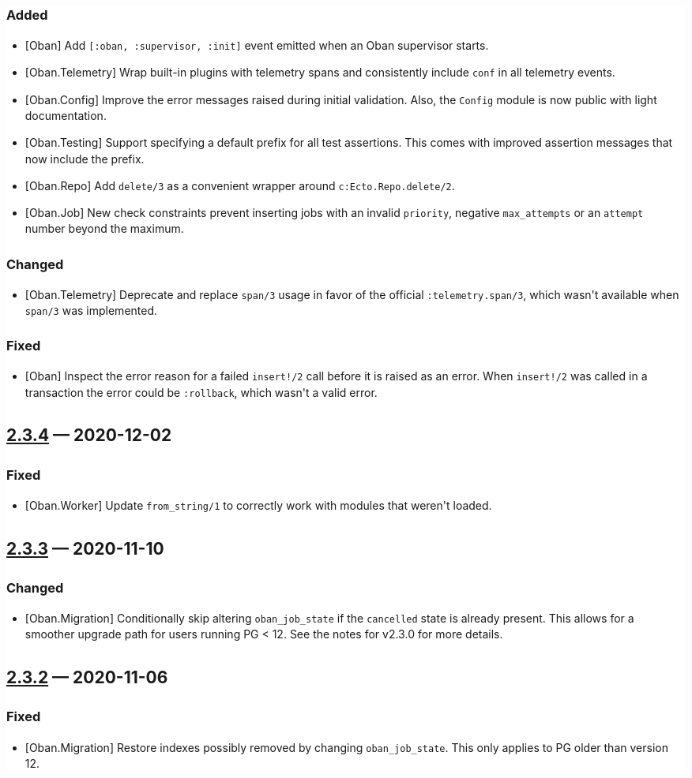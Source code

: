 ### Added

- [Oban] Add `[:oban, :supervisor, :init]` event emitted when an Oban supervisor
  starts.

- [Oban.Telemetry] Wrap built-in plugins with telemetry spans and consistently
  include `conf` in all telemetry events.

- [Oban.Config] Improve the error messages raised during initial validation.
  Also, the `Config` module is now public with light documentation.

- [Oban.Testing] Support specifying a default prefix for all test assertions.
  This comes with improved assertion messages that now include the prefix.

- [Oban.Repo] Add `delete/3` as a convenient wrapper around
  `c:Ecto.Repo.delete/2`.

- [Oban.Job] New check constraints prevent inserting jobs with an invalid
  `priority`, negative `max_attempts` or an `attempt` number beyond the maximum.

### Changed

- [Oban.Telemetry] Deprecate and replace `span/3` usage in favor of the official
  `:telemetry.span/3`, which wasn't available when `span/3` was implemented.

### Fixed

- [Oban] Inspect the error reason for a failed `insert!/2` call before it is
  raised as an error. When `insert!/2` was called in a transaction the error
  could be `:rollback`, which wasn't a valid error.

## [2.3.4] — 2020-12-02

### Fixed

- [Oban.Worker] Update `from_string/1` to correctly work with modules that
  weren't loaded.

## [2.3.3] — 2020-11-10

### Changed

- [Oban.Migration] Conditionally skip altering `oban_job_state` if the
  `cancelled` state is already present. This allows for a smoother upgrade path
  for users running PG < 12. See the notes for v2.3.0 for more details.

## [2.3.2] — 2020-11-06

### Fixed

- [Oban.Migration] Restore indexes possibly removed by changing
  `oban_job_state`. This only applies to PG older than version 12.


[opc]: https://hexdocs.pm/oban/pro-changelog.html
[owc]: https://hexdocs.pm/oban/web-changelog.html
[tel-fil]: https://hexdocs.pm/telemetry_metrics/Telemetry.Metrics.html#module-filtering-on-metadata
[pgn]: pg.html
[v26ug]: v2-6.html
[Unreleased]: https://github.com/sorentwo/oban/compare/v2.10.1...HEAD
[2.10.1]: https://github.com/sorentwo/oban/compare/v2.10.0...v2.10.1
[2.10.0]: https://github.com/sorentwo/oban/compare/v2.9.2...v2.10.0
[2.9.2]: https://github.com/sorentwo/oban/compare/v2.9.1...v2.9.2
[2.9.1]: https://github.com/sorentwo/oban/compare/v2.9.0...v2.9.1
[2.9.0]: https://github.com/sorentwo/oban/compare/v2.8.0...v2.9.0
[2.8.0]: https://github.com/sorentwo/oban/compare/v2.7.2...v2.8.0
[2.7.2]: https://github.com/sorentwo/oban/compare/v2.7.1...v2.7.2
[2.7.1]: https://github.com/sorentwo/oban/compare/v2.7.0...v2.7.1
[2.7.0]: https://github.com/sorentwo/oban/compare/v2.6.1...v2.7.0
[2.6.1]: https://github.com/sorentwo/oban/compare/v2.6.0...v2.6.1
[2.6.0]: https://github.com/sorentwo/oban/compare/v2.5.0...v2.6.0
[2.5.0]: https://github.com/sorentwo/oban/compare/v2.4.3...v2.5.0
[2.4.3]: https://github.com/sorentwo/oban/compare/v2.4.2...v2.4.3
[2.4.2]: https://github.com/sorentwo/oban/compare/v2.4.1...v2.4.2
[2.4.1]: https://github.com/sorentwo/oban/compare/v2.4.0...v2.4.1
[2.4.0]: https://github.com/sorentwo/oban/compare/v2.3.4...v2.4.0
[2.3.4]: https://github.com/sorentwo/oban/compare/v2.3.3...v2.3.4
[2.3.3]: https://github.com/sorentwo/oban/compare/v2.3.2...v2.3.3
[2.3.2]: https://github.com/sorentwo/oban/compare/v2.3.1...v2.3.2
[2.3.1]: https://github.com/sorentwo/oban/compare/v2.3.0...v2.3.1
[2.3.0]: https://github.com/sorentwo/oban/compare/v2.2.0...v2.3.0
[2.2.0]: https://github.com/sorentwo/oban/compare/v2.1.0...v2.2.0
[2.1.0]: https://github.com/sorentwo/oban/compare/v2.0.0...v2.1.0
[2.0.0]: https://github.com/sorentwo/oban/compare/v2.0.0-rc.3...v2.0.0
[2.0.0-rc.3]: https://github.com/sorentwo/oban/compare/v2.0.0-rc.2...v2.0.0-rc.3
[2.0.0-rc.2]: https://github.com/sorentwo/oban/compare/v2.0.0-rc.1...v2.0.0-rc.2
[2.0.0-rc.1]: https://github.com/sorentwo/oban/compare/v2.0.0-rc.0...v2.0.0-rc.1
[2.0.0-rc.0]: https://github.com/sorentwo/oban/compare/v1.2.0...v2.0.0-rc.0
[1.2]: https://github.com/sorentwo/oban/tree/1.2